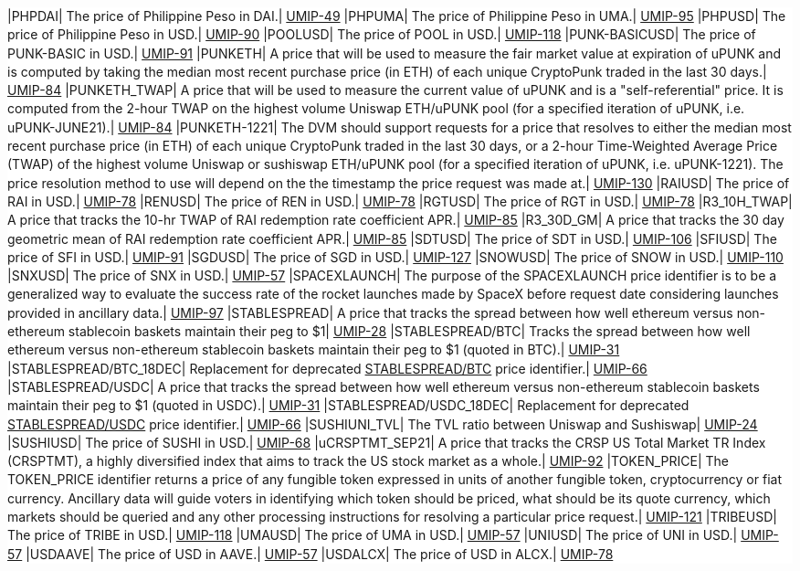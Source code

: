 |PHPDAI| The price of Philippine Peso in DAI.| [UMIP-49](https://github.com/UMAprotocol/UMIPs/blob/master/UMIPs/umip-49.md)
|PHPUMA| The price of Philippine Peso in UMA.| [UMIP-95](https://github.com/UMAprotocol/UMIPs/blob/master/UMIPs/umip-95.md)
|PHPUSD| The price of Philippine Peso in USD.| [UMIP-90](https://github.com/UMAprotocol/UMIPs/blob/master/UMIPs/umip-90.md)
|POOLUSD| The price of POOL in USD.| [UMIP-118](https://github.com/UMAprotocol/UMIPs/blob/master/UMIPs/umip-118.md)
|PUNK-BASICUSD| The price of PUNK-BASIC in USD.| [UMIP-91](https://github.com/UMAprotocol/UMIPs/blob/master/UMIPs/umip-91.md)
|PUNKETH| A price that will be used to measure the fair market value at expiration of uPUNK and is computed by taking the median most recent purchase price (in ETH) of each unique CryptoPunk traded in the last 30 days.| [UMIP-84](https://github.com/UMAprotocol/UMIPs/blob/master/UMIPs/umip-84.md)
|PUNKETH_TWAP| A price that will be used to measure the current value of uPUNK and is a "self-referential" price. It is computed from the 2-hour TWAP on the highest volume Uniswap ETH/uPUNK pool (for a specified iteration of uPUNK, i.e. uPUNK-JUNE21).| [UMIP-84](https://github.com/UMAprotocol/UMIPs/blob/master/UMIPs/umip-84.md)
|PUNKETH-1221| The DVM should support requests for a price that resolves to either the median most recent purchase price (in ETH) of each unique CryptoPunk traded in the last 30 days, or a 2-hour Time-Weighted Average Price (TWAP) of the highest volume Uniswap or sushiswap ETH/uPUNK pool (for a specified iteration of uPUNK, i.e. uPUNK-1221). The price resolution method to use will depend on the the timestamp the price request was made at.| [UMIP-130](https://github.com/UMAprotocol/UMIPs/blob/master/UMIPs/umip-130.md)
|RAIUSD| The price of RAI in USD.| [UMIP-78](https://github.com/UMAprotocol/UMIPs/blob/master/UMIPs/umip-78.md)
|RENUSD| The price of REN in USD.| [UMIP-78](https://github.com/UMAprotocol/UMIPs/blob/master/UMIPs/umip-78.md)
|RGTUSD| The price of RGT in USD.| [UMIP-78](https://github.com/UMAprotocol/UMIPs/blob/master/UMIPs/umip-78.md)
|R3_10H_TWAP| A price that tracks the 10-hr TWAP of RAI redemption rate coefficient APR.| [UMIP-85](https://github.com/UMAprotocol/UMIPs/blob/master/UMIPs/umip-85.md)
|R3_30D_GM| A price that tracks the 30 day geometric mean of RAI redemption rate coefficient APR.| [UMIP-85](https://github.com/UMAprotocol/UMIPs/blob/master/UMIPs/umip-85.md)
|SDTUSD| The price of SDT in USD.| [UMIP-106](https://github.com/UMAprotocol/UMIPs/blob/master/UMIPs/umip-106.md)
|SFIUSD| The price of SFI in USD.| [UMIP-91](https://github.com/UMAprotocol/UMIPs/blob/master/UMIPs/umip-91.md)
|SGDUSD| The price of SGD in USD.| [UMIP-127](https://github.com/UMAprotocol/UMIPs/blob/master/UMIPs/umip-127.md)
|SNOWUSD| The price of SNOW in USD.| [UMIP-110](https://github.com/UMAprotocol/UMIPs/blob/master/UMIPs/umip-110.md)
|SNXUSD| The price of SNX in USD.| [UMIP-57](https://github.com/UMAprotocol/UMIPs/blob/master/UMIPs/umip-57.md)
|SPACEXLAUNCH| The purpose of the SPACEXLAUNCH price identifier is to be a generalized way to evaluate the success rate of the rocket launches made by SpaceX before request date considering launches provided in ancillary data.| [UMIP-97](https://github.com/UMAprotocol/UMIPs/blob/master/UMIPs/umip-97.md)
|STABLESPREAD| A price that tracks the spread between how well ethereum versus non-ethereum stablecoin baskets maintain their peg to $1| [UMIP-28](https://github.com/UMAprotocol/UMIPs/blob/master/UMIPs/umip-28.md)
|STABLESPREAD/BTC| Tracks the spread between how well ethereum versus non-ethereum stablecoin baskets maintain their peg to $1 (quoted in BTC).| [UMIP-31](https://github.com/UMAprotocol/UMIPs/blob/master/UMIPs/umip-31.md)
|STABLESPREAD/BTC_18DEC| Replacement for deprecated [STABLESPREAD/BTC](https://github.com/UMAprotocol/UMIPs/blob/master/UMIPs/umip-31.md) price identifier.| [UMIP-66](https://github.com/UMAprotocol/UMIPs/blob/master/UMIPs/umip-66.md)
|STABLESPREAD/USDC| A price that tracks the spread between how well ethereum versus non-ethereum stablecoin baskets maintain their peg to $1 (quoted in USDC).| [UMIP-31](https://github.com/UMAprotocol/UMIPs/blob/master/UMIPs/umip-31.md)
|STABLESPREAD/USDC_18DEC| Replacement for deprecated [STABLESPREAD/USDC](https://github.com/UMAprotocol/UMIPs/blob/master/UMIPs/umip-31.md) price identifier.| [UMIP-66](https://github.com/UMAprotocol/UMIPs/blob/master/UMIPs/umip-66.md)
|SUSHIUNI_TVL| The TVL ratio between Uniswap and Sushiswap| [UMIP-24](https://github.com/UMAprotocol/UMIPs/blob/master/UMIPs/umip-24.md)
|SUSHIUSD| The price of SUSHI in USD.| [UMIP-68](https://github.com/UMAprotocol/UMIPs/blob/master/UMIPs/umip-68.md)
|uCRSPTMT_SEP21| A price that tracks the CRSP US Total Market TR Index (CRSPTMT), a highly diversified index that aims to track the US stock market as a whole.| [UMIP-92](https://github.com/UMAprotocol/UMIPs/blob/master/UMIPs/umip-92.md)
|TOKEN_PRICE| The TOKEN_PRICE identifier returns a price of any fungible token expressed in units of another fungible token, cryptocurrency or fiat currency. Ancillary data will guide voters in identifying which token should be priced, what should be its quote currency, which markets should be queried and any other processing instructions for resolving a particular price request.| [UMIP-121](https://github.com/UMAprotocol/UMIPs/blob/master/UMIPs/umip-121.md)
|TRIBEUSD| The price of TRIBE in USD.| [UMIP-118](https://github.com/UMAprotocol/UMIPs/blob/master/UMIPs/umip-118.md)
|UMAUSD| The price of UMA in USD.| [UMIP-57](https://github.com/UMAprotocol/UMIPs/blob/master/UMIPs/umip-57.md)
|UNIUSD| The price of UNI in USD.| [UMIP-57](https://github.com/UMAprotocol/UMIPs/blob/master/UMIPs/umip-57.md)
|USDAAVE| The price of USD in AAVE.| [UMIP-57](https://github.com/UMAprotocol/UMIPs/blob/master/UMIPs/umip-57.md)
|USDALCX| The price of USD in ALCX.| [UMIP-78](https://github.com/UMAprotocol/UMIPs/blob/master/UMIPs/umip-78.md)
